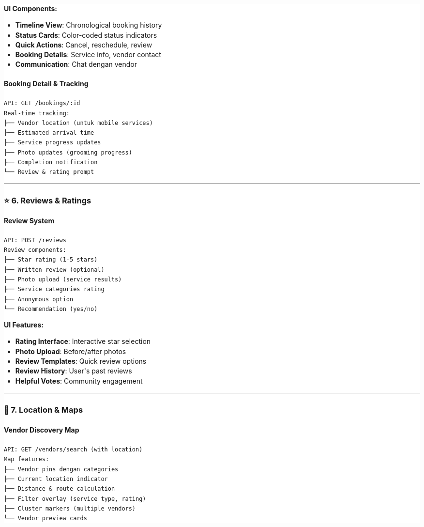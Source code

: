 **UI Components:**
- **Timeline View**: Chronological booking history
- **Status Cards**: Color-coded status indicators
- **Quick Actions**: Cancel, reschedule, review
- **Booking Details**: Service info, vendor contact
- **Communication**: Chat dengan vendor

#### **Booking Detail & Tracking**
```
API: GET /bookings/:id
Real-time tracking:
├── Vendor location (untuk mobile services)
├── Estimated arrival time
├── Service progress updates
├── Photo updates (grooming progress)
├── Completion notification
└── Review & rating prompt
```

---

### **⭐ 6. Reviews & Ratings**

#### **Review System**
```
API: POST /reviews
Review components:
├── Star rating (1-5 stars)
├── Written review (optional)
├── Photo upload (service results)
├── Service categories rating
├── Anonymous option
└── Recommendation (yes/no)
```

**UI Features:**
- **Rating Interface**: Interactive star selection
- **Photo Upload**: Before/after photos
- **Review Templates**: Quick review options
- **Review History**: User's past reviews
- **Helpful Votes**: Community engagement

---

### **📍 7. Location & Maps**

#### **Vendor Discovery Map**
```
API: GET /vendors/search (with location)
Map features:
├── Vendor pins dengan categories
├── Current location indicator
├── Distance & route calculation
├── Filter overlay (service type, rating)
├── Cluster markers (multiple vendors)
└── Vendor preview cards
```
